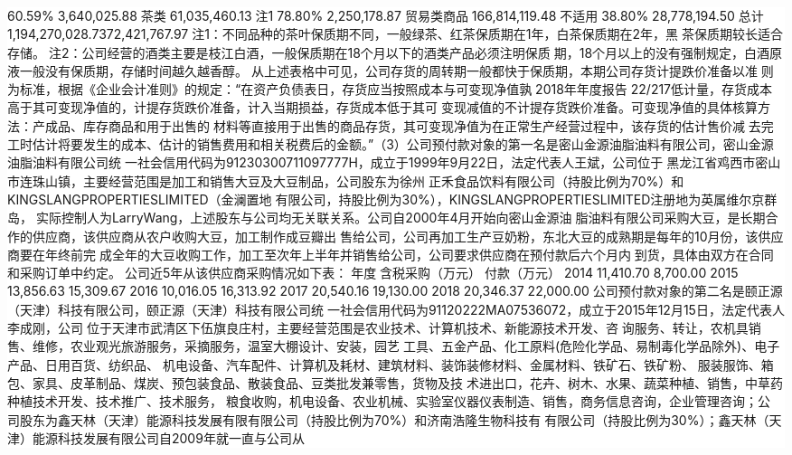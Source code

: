 60.59%
3,640,025.88
茶类
61,035,460.13
注1
78.80%
2,250,178.87
贸易类商品
166,814,119.48
不适用
38.80%
28,778,194.50
总计
1,194,270,028.7372,421,767.97
注1：不同品种的茶叶保质期不同，一般绿茶、红茶保质期在1年，白茶保质期在2年，黑
茶保质期较长适合存储。
注2：公司经营的酒类主要是枝江白酒，一般保质期在18个月以下的酒类产品必须注明保质
期，18个月以上的没有强制规定，白酒原液一般没有保质期，存储时间越久越香醇。
从上述表格中可见，公司存货的周转期一般都快于保质期，本期公司存货计提跌价准备以准
则为标准，根据《企业会计准则》的规定：“在资产负债表日，存货应当按照成本与可变现净值孰
2018年年度报告
22/217低计量，存货成本高于其可变现净值的，计提存货跌价准备，计入当期损益，存货成本低于其可
变现减值的不计提存货跌价准备。可变现净值的具体核算方法：产成品、库存商品和用于出售的
材料等直接用于出售的商品存货，其可变现净值为在正常生产经营过程中，该存货的估计售价减
去完工时估计将要发生的成本、估计的销售费用和相关税费后的金额。”（3）公司预付款对象的第一名是密山金源油脂油料有限公司，密山金源油脂油料有限公司统
一社会信用代码为91230300711097777H，成立于1999年9月22日，法定代表人王斌，公司位于
黑龙江省鸡西市密山市连珠山镇，主要经营范围是加工和销售大豆及大豆制品，公司股东为徐州
正禾食品饮料有限公司（持股比例为70%）和KINGSLANGPROPERTIESLIMITED（金澜置地
有限公司，持股比例为30%），KINGSLANGPROPERTIESLIMITED注册地为英属维尔京群岛，
实际控制人为LarryWang，上述股东与公司均无关联关系。公司自2000年4月开始向密山金源油
脂油料有限公司采购大豆，是长期合作的供应商，该供应商从农户收购大豆，加工制作成豆瓣出
售给公司，公司再加工生产豆奶粉，东北大豆的成熟期是每年的10月份，该供应商要在年终前完
成全年的大豆收购工作，加工至次年上半年并销售给公司，公司要求供应商在预付款后六个月内
到货，具体由双方在合同和采购订单中约定。
公司近5年从该供应商采购情况如下表：
年度
含税采购（万元）
付款（万元）
2014
11,410.70
8,700.00
2015
13,856.63
15,309.67
2016
10,016.05
16,313.92
2017
20,540.16
19,130.00
2018
20,346.37
22,000.00
公司预付款对象的第二名是颐正源（天津）科技有限公司，颐正源（天津）科技有限公司统
一社会信用代码为91120222MA07536072，成立于2015年12月15日，法定代表人李成刚，公司
位于天津市武清区下伍旗良庄村，主要经营范围是农业技术、计算机技术、新能源技术开发、咨
询服务、转让，农机具销售、维修，农业观光旅游服务，采摘服务，温室大棚设计、安装，园艺
工具、五金产品、化工原料(危险化学品、易制毒化学品除外)、电子产品、日用百货、纺织品、
机电设备、汽车配件、计算机及耗材、建筑材料、装饰装修材料、金属材料、铁矿石、铁矿粉、
服装服饰、箱包、家具、皮革制品、煤炭、预包装食品、散装食品、豆类批发兼零售，货物及技
术进出口，花卉、树木、水果、蔬菜种植、销售，中草药种植技术开发、技术推广、技术服务，
粮食收购，机电设备、农业机械、实验室仪器仪表制造、销售，商务信息咨询，企业管理咨询；公
司股东为鑫天林（天津）能源科技发展有限有限公司（持股比例为70%）和济南浩隆生物科技有
有限公司（持股比例为30%）；鑫天林（天津）能源科技发展有限公司自2009年就一直与公司从